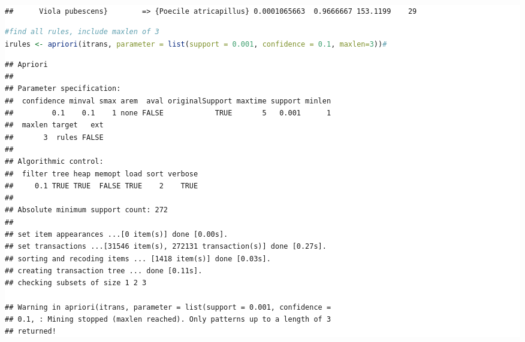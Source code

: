     ##      Viola pubescens}        => {Poecile atricapillus} 0.0001065663  0.9666667 153.1199    29

``` r
#find all rules, include maxlen of 3
irules <- apriori(itrans, parameter = list(support = 0.001, confidence = 0.1, maxlen=3))#
```

    ## Apriori
    ## 
    ## Parameter specification:
    ##  confidence minval smax arem  aval originalSupport maxtime support minlen
    ##         0.1    0.1    1 none FALSE            TRUE       5   0.001      1
    ##  maxlen target   ext
    ##       3  rules FALSE
    ## 
    ## Algorithmic control:
    ##  filter tree heap memopt load sort verbose
    ##     0.1 TRUE TRUE  FALSE TRUE    2    TRUE
    ## 
    ## Absolute minimum support count: 272 
    ## 
    ## set item appearances ...[0 item(s)] done [0.00s].
    ## set transactions ...[31546 item(s), 272131 transaction(s)] done [0.27s].
    ## sorting and recoding items ... [1418 item(s)] done [0.03s].
    ## creating transaction tree ... done [0.11s].
    ## checking subsets of size 1 2 3

    ## Warning in apriori(itrans, parameter = list(support = 0.001, confidence =
    ## 0.1, : Mining stopped (maxlen reached). Only patterns up to a length of 3
    ## returned!
